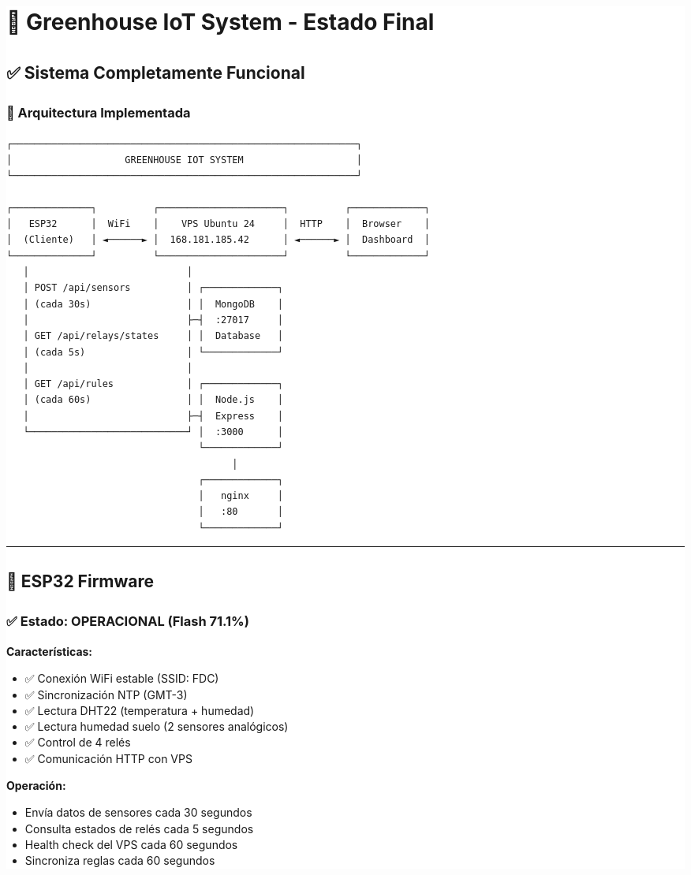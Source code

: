 # 🌱 Greenhouse IoT System - Estado Final

## ✅ Sistema Completamente Funcional

### 🎯 Arquitectura Implementada

```
┌─────────────────────────────────────────────────────────────┐
│                    GREENHOUSE IOT SYSTEM                    │
└─────────────────────────────────────────────────────────────┘

┌──────────────┐          ┌──────────────────────┐          ┌─────────────┐
│   ESP32      │  WiFi    │    VPS Ubuntu 24     │  HTTP    │  Browser    │
│  (Cliente)   │ ◄──────► │  168.181.185.42      │ ◄──────► │  Dashboard  │
└──────────────┘          └──────────────────────┘          └─────────────┘
   │                            │
   │ POST /api/sensors          │ ┌─────────────┐
   │ (cada 30s)                 │ │  MongoDB    │
   │                            ├─┤  :27017     │
   │ GET /api/relays/states     │ │  Database   │
   │ (cada 5s)                  │ └─────────────┘
   │                            │
   │ GET /api/rules             │ ┌─────────────┐
   │ (cada 60s)                 │ │  Node.js    │
   │                            ├─┤  Express    │
   └────────────────────────────┘ │  :3000      │
                                  └─────────────┘
                                        │
                                  ┌─────────────┐
                                  │   nginx     │
                                  │   :80       │
                                  └─────────────┘
```

---

## 📱 ESP32 Firmware

### ✅ Estado: OPERACIONAL (Flash 71.1%)

**Características:**
- ✅ Conexión WiFi estable (SSID: FDC)
- ✅ Sincronización NTP (GMT-3)
- ✅ Lectura DHT22 (temperatura + humedad)
- ✅ Lectura humedad suelo (2 sensores analógicos)
- ✅ Control de 4 relés
- ✅ Comunicación HTTP con VPS

**Operación:**
- Envía datos de sensores cada 30 segundos
- Consulta estados de relés cada 5 segundos
- Health check del VPS cada 60 segundos
- Sincroniza reglas cada 60 segundos
